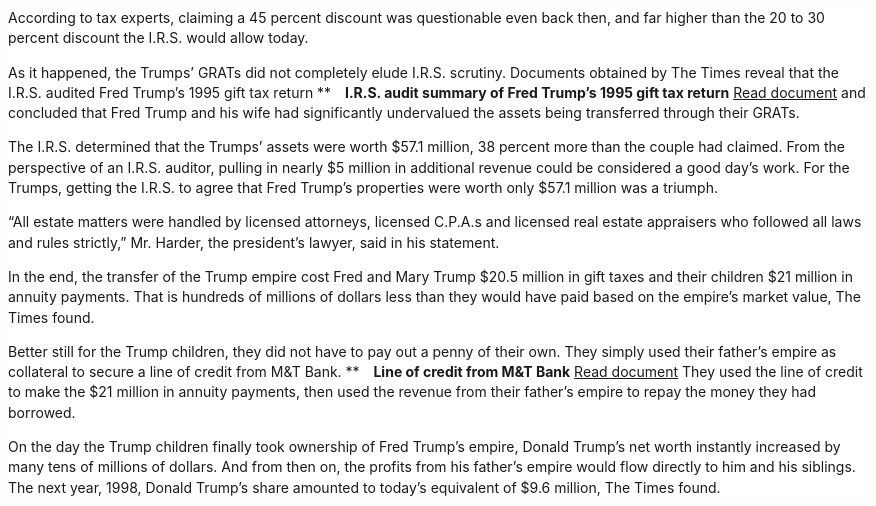According to tax experts, claiming a 45 percent discount was
questionable even back then, and far higher than the 20 to 30 percent
discount the I.R.S. would allow today.

As it happened, the Trumps’ GRATs did not completely elude I.R.S.
scrutiny. Documents obtained by The Times reveal that
<span class="rad-document rad-document-thumbnail">
<span class="document-link"> the I.R.S. audited Fred Trump’s 1995 gift
tax return </span> ** <span class="document">
![](data:image/png;base64,iVBORw0KGgoAAAANSUhEUgAAAAEAAAABCAQAAAC1HAwCAAAAC0lEQVR42mNkYAAAAAYAAjCB0C8AAAAASUVORK5CYII=)
![](data:image/png;base64,iVBORw0KGgoAAAANSUhEUgAAAAEAAAABCAQAAAC1HAwCAAAAC0lEQVR42mNkYAAAAAYAAjCB0C8AAAAASUVORK5CYII=)
<span class="document-caption"> **I.R.S. audit summary of Fred Trump’s
1995 gift tax return** <span class="full-document-link">[Read
document](https://int.nyt.com/data/documenthelper/142-fct-1995-federal-gift/9c5e1010469adaac01a2/optimized/full.pdf#page=1)</span>
</span> </span> </span> and concluded that Fred Trump and his wife had
significantly undervalued the assets being transferred through their
GRATs.

The I.R.S. determined that the Trumps’ assets were worth $57.1 million,
38 percent more than the couple had claimed. From the perspective of an
I.R.S. auditor, pulling in nearly $5 million in additional revenue could
be considered a good day’s work. For the Trumps, getting the I.R.S. to
agree that Fred Trump’s properties were worth only $57.1 million was a
triumph.

“All estate matters were handled by licensed attorneys, licensed C.P.A.s
and licensed real estate appraisers who followed all laws and rules
strictly,” Mr. Harder, the president’s lawyer, said in his statement.

In the end, the transfer of the Trump empire cost Fred and Mary Trump
$20.5 million in gift taxes and their children $21 million in annuity
payments. That is hundreds of millions of dollars less than they would
have paid based on the empire’s market value, The Times found.

Better still for the Trump children, they did not have to pay out a
penny of their own. They simply used their father’s empire as collateral
to secure <span class="rad-document rad-document-icon">
<span class="document-link"> a line of credit from M\&T Bank. </span> **
<span class="document">
![](data:image/png;base64,iVBORw0KGgoAAAANSUhEUgAAAAEAAAABCAQAAAC1HAwCAAAAC0lEQVR42mNkYAAAAAYAAjCB0C8AAAAASUVORK5CYII=)
![](data:image/png;base64,iVBORw0KGgoAAAANSUhEUgAAAAEAAAABCAQAAAC1HAwCAAAAC0lEQVR42mNkYAAAAAYAAjCB0C8AAAAASUVORK5CYII=)
<span class="document-caption"> **Line of credit from M\&T Bank**
<span class="full-document-link">[Read
document](https://int.nyt.com/data/documenthelper/144-djt-1996-ucc/9c5e1010469adaac01a2/optimized/full.pdf#page=1)</span>
</span> </span> </span> They used the line of credit to make the $21
million in annuity payments, then used the revenue from their father’s
empire to repay the money they had borrowed.

On the day the Trump children finally took ownership of Fred Trump’s
empire, Donald Trump’s net worth instantly increased by many tens of
millions of dollars. And from then on, the profits from his father’s
empire would flow directly to him and his siblings. The next year, 1998,
Donald Trump’s share amounted to today’s equivalent of $9.6 million, The
Times found.
